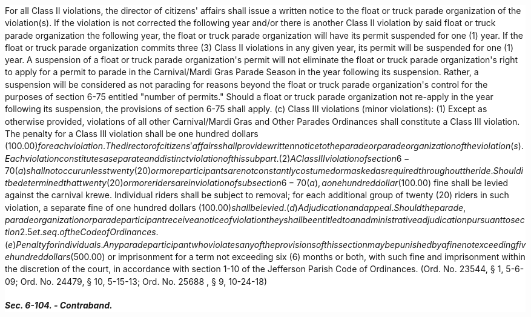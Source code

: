 For all Class II violations, the director of citizens' affairs shall issue a written notice to the float or truck parade
organization of the violation(s). If the violation is not corrected the following year and/or there is another Class
II violation by said float or truck parade organization the following year, the float or truck parade organization
will have its permit suspended for one (1) year. If the float or truck parade organization commits three (3) Class
II violations in any given year, its permit will be suspended for one (1) year. A suspension of a float or truck
parade organization's permit will not eliminate the float or truck parade organization's right to apply for a permit
to parade in the Carnival/Mardi Gras Parade Season in the year following its suspension. Rather, a suspension
will be considered as not parading for reasons beyond the float or truck parade organization's control for the
purposes of section 6-75 entitled "number of permits." Should a float or truck parade organization not re-apply
in the year following its suspension, the provisions of section 6-75 shall apply.
(c)
Class III violations (minor violations):
(1)
Except as otherwise provided, violations of all other Carnival/Mardi Gras and Other Parades Ordinances shall
constitute a Class III violation. The penalty for a Class III violation shall be one hundred dollars ($100.00) for
each violation. The director of citizens' affairs shall provide written notice to the parade or parade organization
of the violation(s). Each violation constitutes a separate and distinct violation of this subpart.
(2)
A Class III violation of section 6-70(a) shall not occur unless twenty (20) or more participants are not constantly
costumed or masked as required throughout the ride. Should it be determined that twenty (20) or more riders are
in violation of subsection 6-70(a), a one hundred dollar ($100.00) fine shall be levied against the carnival krewe.
Individual riders shall be subject to removal; for each additional group of twenty (20) riders in such violation, a
separate fine of one hundred dollars ($100.00) shall be levied.
(d)
Adjudication and appeal. Should the parade, parade organization or parade participant receive a notice of
violation they shall be entitled to an administrative adjudication pursuant to section 2.5 et. seq. of the Code of
Ordinances.
(e)
Penalty for individuals. Any parade participant who violates any of the provisions of this section may be
punished by a fine not exceeding five hundred dollars ($500.00) or imprisonment for a term not exceeding six
(6) months or both, with such fine and imprisonment within the discretion of the court, in accordance with
section 1-10 of the Jefferson Parish Code of Ordinances.
(Ord. No. 23544, § 1, 5-6-09; Ord. No. 24479, § 10, 5-15-13; Ord. No. 25688 , § 9, 10-24-18)
##### Sec. 6-104. - Contraband.  
